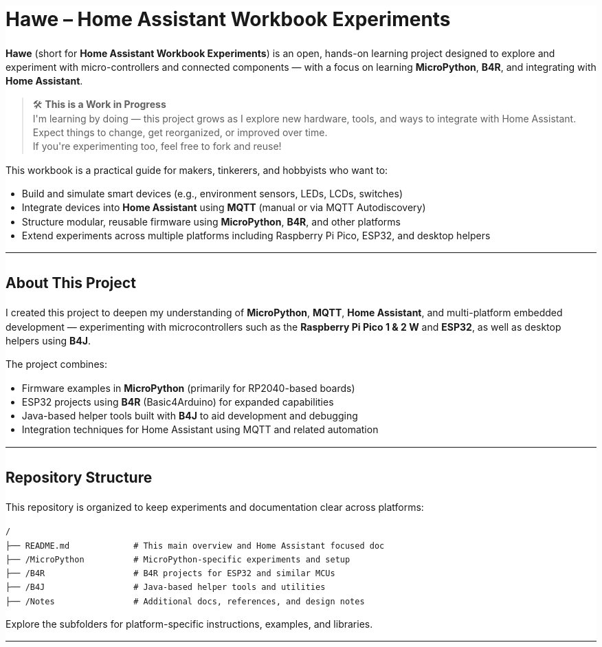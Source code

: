 
# Hawe – Home Assistant Workbook Experiments

**Hawe** (short for **Home Assistant Workbook Experiments**) is an open, hands-on learning project designed to explore and experiment with micro-controllers and connected components — with a focus on learning **MicroPython**, **B4R**, and integrating with **Home Assistant**.

> 🛠️ **This is a Work in Progress**  
> I'm learning by doing — this project grows as I explore new hardware, tools, and ways to integrate with Home Assistant.  
> Expect things to change, get reorganized, or improved over time.  
> If you're experimenting too, feel free to fork and reuse!

This workbook is a practical guide for makers, tinkerers, and hobbyists who want to:

- Build and simulate smart devices (e.g., environment sensors, LEDs, LCDs, switches)  
- Integrate devices into **Home Assistant** using **MQTT** (manual or via MQTT Autodiscovery)  
- Structure modular, reusable firmware using **MicroPython**, **B4R**, and other platforms  
- Extend experiments across multiple platforms including Raspberry Pi Pico, ESP32, and desktop helpers  

---

## About This Project

I created this project to deepen my understanding of **MicroPython**, **MQTT**, **Home Assistant**, and multi-platform embedded development — experimenting with microcontrollers such as the **Raspberry Pi Pico 1 & 2 W** and **ESP32**, as well as desktop helpers using **B4J**.

The project combines:

- Firmware examples in **MicroPython** (primarily for RP2040-based boards)  
- ESP32 projects using **B4R** (Basic4Arduino) for expanded capabilities  
- Java-based helper tools built with **B4J** to aid development and debugging  
- Integration techniques for Home Assistant using MQTT and related automation  

---

## Repository Structure

This repository is organized to keep experiments and documentation clear across platforms:

```
/
├── README.md             # This main overview and Home Assistant focused doc
├── /MicroPython          # MicroPython-specific experiments and setup
├── /B4R                  # B4R projects for ESP32 and similar MCUs
├── /B4J                  # Java-based helper tools and utilities
├── /Notes                # Additional docs, references, and design notes
```

Explore the subfolders for platform-specific instructions, examples, and libraries.

---

